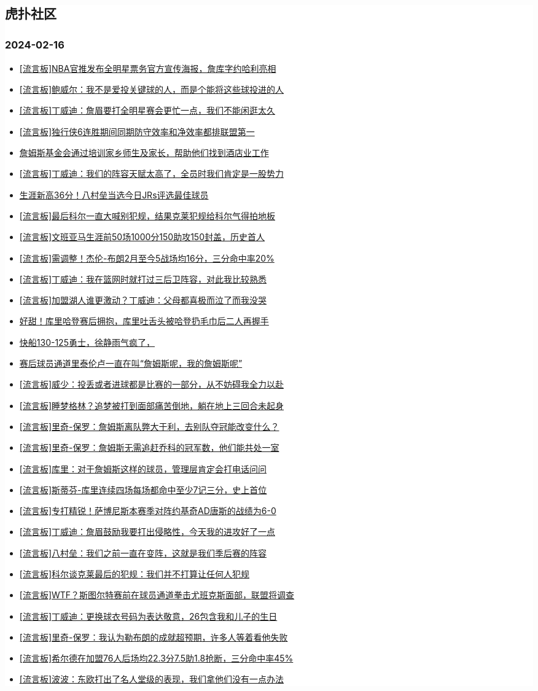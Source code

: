 ## 虎扑社区 
### 2024-02-16

+ [[流言板]NBA官推发布全明星票务官方宣传海报，詹库字约哈利亮相](https://bbs.hupu.com/624818076.html)

+ [[流言板]鲍威尔：我不是爱投关键球的人，而是个能将这些球投进的人](https://bbs.hupu.com/624817162.html)

+ [[流言板]丁威迪：詹眉要打全明星赛会更忙一点，我们不能闲逛太久](https://bbs.hupu.com/624817826.html)

+ [[流言板]独行侠6连胜期间同期防守效率和净效率都排联盟第一](https://bbs.hupu.com/624817120.html)

+ [詹姆斯基金会通过培训家乡师生及家长，帮助他们找到酒店业工作](https://bbs.hupu.com/624818459.html)

+ [[流言板]丁威迪：我们的阵容天赋太高了，全员时我们肯定是一股势力](https://bbs.hupu.com/624817572.html)

+ [生涯新高36分！八村垒当选今日JRs评选最佳球员](https://bbs.hupu.com/624815968.html)

+ [[流言板]最后科尔一直大喊别犯规，结果克莱犯规给科尔气得拍地板](https://bbs.hupu.com/624812492.html)

+ [[流言板]文班亚马生涯前50场1000分150助攻150封盖，历史首人](https://bbs.hupu.com/624817781.html)

+ [[流言板]需调整！杰伦-布朗2月至今5战场均16分，三分命中率20%](https://bbs.hupu.com/624818421.html)

+ [[流言板]丁威迪：我在篮网时就打过三后卫阵容，对此我比较熟悉](https://bbs.hupu.com/624817713.html)

+ [[流言板]加盟湖人谁更激动？丁威迪：父母都喜极而泣了而我没哭](https://bbs.hupu.com/624817388.html)

+ [好甜！库里哈登赛后拥抱，库里吐舌头被哈登扔毛巾后二人再握手](https://bbs.hupu.com/624813682.html)

+ [快船130-125勇士，徐静雨气疯了，](https://bbs.hupu.com/624814625.html)

+ [赛后球员通道里泰伦卢一直在叫“詹姆斯呢，我的詹姆斯呢”](https://bbs.hupu.com/624815566.html)

+ [[流言板]威少：投丢或者进球都是比赛的一部分，从不妨碍我全力以赴](https://bbs.hupu.com/624817224.html)

+ [[流言板]睡梦格林？追梦被打到面部痛苦倒地，躺在地上三回合未起身](https://bbs.hupu.com/624807896.html)

+ [[流言板]里奇-保罗：詹姆斯离队弊大于利，去别队夺冠能改变什么？](https://bbs.hupu.com/624815286.html)

+ [[流言板]里奇-保罗：詹姆斯无需追赶乔科的冠军数，他们能共处一室](https://bbs.hupu.com/624814945.html)

+ [[流言板]库里：对于詹姆斯这样的球员，管理层肯定会打电话问问](https://bbs.hupu.com/624814407.html)

+ [[流言板]斯蒂芬-库里连续四场每场都命中至少7记三分，史上首位](https://bbs.hupu.com/624817197.html)

+ [[流言板]专打精锐！萨博尼斯本赛季对阵约基奇AD唐斯的战绩为6-0](https://bbs.hupu.com/624817079.html)

+ [[流言板]丁威迪：詹眉鼓励我要打出侵略性，今天我的进攻好了一点](https://bbs.hupu.com/624817958.html)

+ [[流言板]八村垒：我们之前一直在变阵，这就是我们季后赛的阵容](https://bbs.hupu.com/624815474.html)

+ [[流言板]科尔谈克莱最后的犯规：我们并不打算让任何人犯规](https://bbs.hupu.com/624813877.html)

+ [[流言板]WTF？斯图尔特赛前在球员通道拳击尤班克斯面部，联盟将调查](https://bbs.hupu.com/624801369.html)

+ [[流言板]丁威迪：更换球衣号码为表达敬意，26包含我和儿子的生日](https://bbs.hupu.com/624817494.html)

+ [[流言板]里奇-保罗：我认为勒布朗的成就超预期，许多人等着看他失败](https://bbs.hupu.com/624818719.html)

+ [[流言板]希尔德在加盟76人后场均22.3分7.5助1.8抢断，三分命中率45%](https://bbs.hupu.com/624817491.html)

+ [[流言板]波波：东欧打出了名人堂级的表现，我们拿他们没有一点办法](https://bbs.hupu.com/624817823.html)
